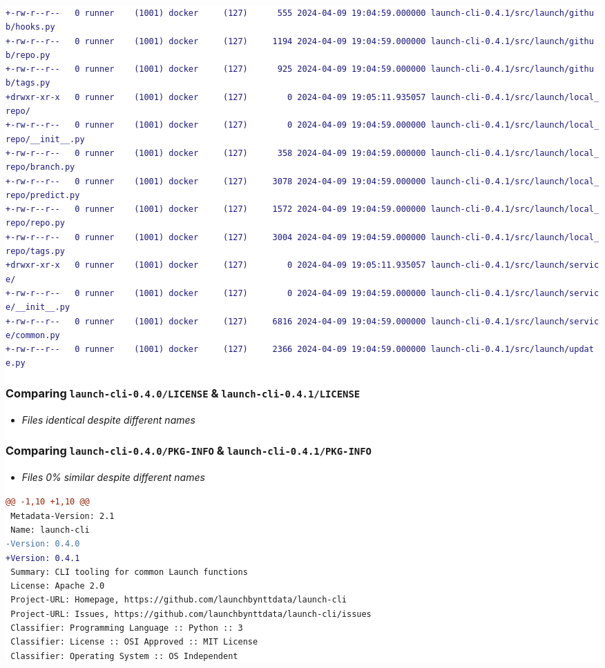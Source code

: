 ```diff
+-rw-r--r--   0 runner    (1001) docker     (127)      555 2024-04-09 19:04:59.000000 launch-cli-0.4.1/src/launch/github/hooks.py
+-rw-r--r--   0 runner    (1001) docker     (127)     1194 2024-04-09 19:04:59.000000 launch-cli-0.4.1/src/launch/github/repo.py
+-rw-r--r--   0 runner    (1001) docker     (127)      925 2024-04-09 19:04:59.000000 launch-cli-0.4.1/src/launch/github/tags.py
+drwxr-xr-x   0 runner    (1001) docker     (127)        0 2024-04-09 19:05:11.935057 launch-cli-0.4.1/src/launch/local_repo/
+-rw-r--r--   0 runner    (1001) docker     (127)        0 2024-04-09 19:04:59.000000 launch-cli-0.4.1/src/launch/local_repo/__init__.py
+-rw-r--r--   0 runner    (1001) docker     (127)      358 2024-04-09 19:04:59.000000 launch-cli-0.4.1/src/launch/local_repo/branch.py
+-rw-r--r--   0 runner    (1001) docker     (127)     3078 2024-04-09 19:04:59.000000 launch-cli-0.4.1/src/launch/local_repo/predict.py
+-rw-r--r--   0 runner    (1001) docker     (127)     1572 2024-04-09 19:04:59.000000 launch-cli-0.4.1/src/launch/local_repo/repo.py
+-rw-r--r--   0 runner    (1001) docker     (127)     3004 2024-04-09 19:04:59.000000 launch-cli-0.4.1/src/launch/local_repo/tags.py
+drwxr-xr-x   0 runner    (1001) docker     (127)        0 2024-04-09 19:05:11.935057 launch-cli-0.4.1/src/launch/service/
+-rw-r--r--   0 runner    (1001) docker     (127)        0 2024-04-09 19:04:59.000000 launch-cli-0.4.1/src/launch/service/__init__.py
+-rw-r--r--   0 runner    (1001) docker     (127)     6816 2024-04-09 19:04:59.000000 launch-cli-0.4.1/src/launch/service/common.py
+-rw-r--r--   0 runner    (1001) docker     (127)     2366 2024-04-09 19:04:59.000000 launch-cli-0.4.1/src/launch/update.py
```

### Comparing `launch-cli-0.4.0/LICENSE` & `launch-cli-0.4.1/LICENSE`

 * *Files identical despite different names*

### Comparing `launch-cli-0.4.0/PKG-INFO` & `launch-cli-0.4.1/PKG-INFO`

 * *Files 0% similar despite different names*

```diff
@@ -1,10 +1,10 @@
 Metadata-Version: 2.1
 Name: launch-cli
-Version: 0.4.0
+Version: 0.4.1
 Summary: CLI tooling for common Launch functions
 License: Apache 2.0
 Project-URL: Homepage, https://github.com/launchbynttdata/launch-cli
 Project-URL: Issues, https://github.com/launchbynttdata/launch-cli/issues
 Classifier: Programming Language :: Python :: 3
 Classifier: License :: OSI Approved :: MIT License
 Classifier: Operating System :: OS Independent
```
